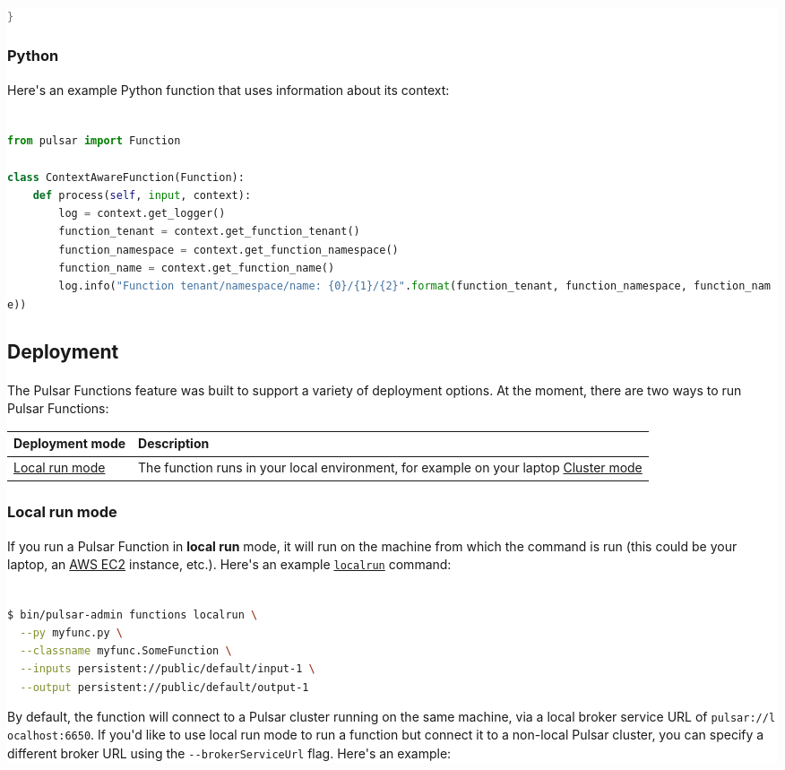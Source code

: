 ```java
}

```

### Python

Here's an example Python function that uses information about its context:

```python

from pulsar import Function

class ContextAwareFunction(Function):
    def process(self, input, context):
        log = context.get_logger()
        function_tenant = context.get_function_tenant()
        function_namespace = context.get_function_namespace()
        function_name = context.get_function_name()
        log.info("Function tenant/namespace/name: {0}/{1}/{2}".format(function_tenant, function_namespace, function_name))

```

## Deployment

The Pulsar Functions feature was built to support a variety of deployment options. At the moment, there are two ways to run Pulsar Functions:

Deployment mode | Description
:---------------|:-----------
[Local run mode](#local-run-mode) | The function runs in your local environment, for example on your laptop [Cluster mode](#cluster-run-mode) | The function runs *inside of* your Pulsar cluster, on the same machines as your Pulsar [brokers](reference-terminology.md#broker)

### Local run mode

If you run a Pulsar Function in **local run** mode, it will run on the machine from which the command is run (this could be your laptop, an [AWS EC2](https://aws.amazon.com/ec2/) instance, etc.). Here's an example [`localrun`](reference-pulsar-admin.md#localrun) command:

```bash

$ bin/pulsar-admin functions localrun \
  --py myfunc.py \
  --classname myfunc.SomeFunction \
  --inputs persistent://public/default/input-1 \
  --output persistent://public/default/output-1

```

By default, the function will connect to a Pulsar cluster running on the same machine, via a local broker service URL of `pulsar://localhost:6650`. If you'd like to use local run mode to run a function but connect it to a non-local Pulsar cluster, you can specify a different broker URL using the `--brokerServiceUrl` flag. Here's an example:
